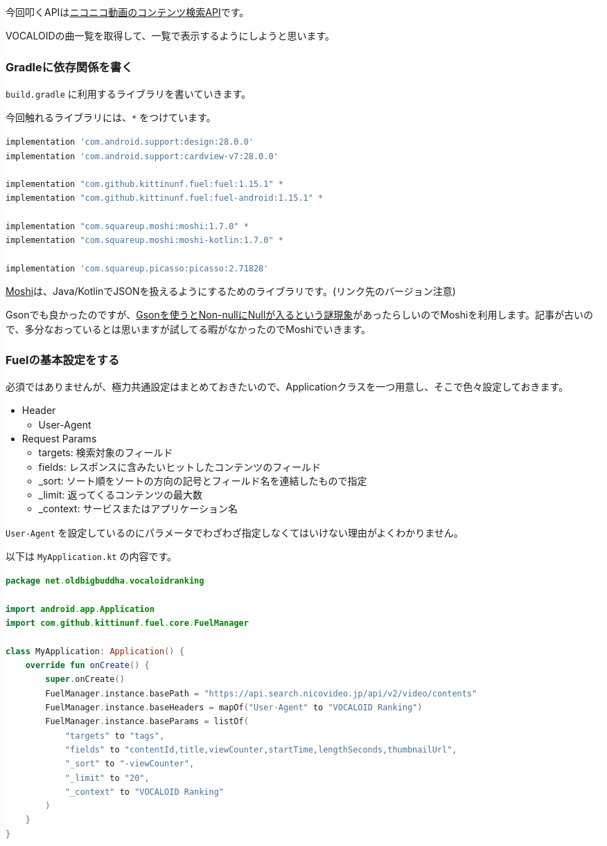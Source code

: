 今回叩くAPIは[ニコニコ動画のコンテンツ検索API](http://site.nicovideo.jp/search-api-docs/search.html)です。

VOCALOIDの曲一覧を取得して、一覧で表示するようにしようと思います。

### Gradleに依存関係を書く

`build.gradle` に利用するライブラリを書いていきます。

今回触れるライブラリには、`*` をつけています。

```groovy
implementation 'com.android.support:design:28.0.0'
implementation 'com.android.support:cardview-v7:28.0.0'

implementation "com.github.kittinunf.fuel:fuel:1.15.1" *
implementation "com.github.kittinunf.fuel:fuel-android:1.15.1" *

implementation "com.squareup.moshi:moshi:1.7.0" *
implementation "com.squareup.moshi:moshi-kotlin:1.7.0" *

implementation 'com.squareup.picasso:picasso:2.71828'
```

[Moshi](https://github.com/square/moshi/tree/moshi-parent-1.7.0)は、Java/KotlinでJSONを扱えるようにするためのライブラリです。(リンク先のバージョン注意)

Gsonでも良かったのですが、[Gsonを使うとNon-nullにNullが入るという謎現象](https://qiita.com/egugue/items/f1f35c250f7a25768751)があったらしいのでMoshiを利用します。記事が古いので、多分なおっているとは思いますが試してる暇がなかったのでMoshiでいきます。

### Fuelの基本設定をする

必須ではありませんが、極力共通設定はまとめておきたいので、Applicationクラスを一つ用意し、そこで色々設定しておきます。

- Header
  - User-Agent
- Request Params
  - targets: 検索対象のフィールド
  - fields: レスポンスに含みたいヒットしたコンテンツのフィールド
  - _sort: ソート順をソートの方向の記号とフィールド名を連結したもので指定
  - _limit: 返ってくるコンテンツの最大数
  - _context: サービスまたはアプリケーション名

`User-Agent` を設定しているのにパラメータでわざわざ指定しなくてはいけない理由がよくわかりません。

以下は `MyApplication.kt` の内容です。

```kotlin
package net.oldbigbuddha.vocaloidranking

import android.app.Application
import com.github.kittinunf.fuel.core.FuelManager

class MyApplication: Application() {
    override fun onCreate() {
        super.onCreate()
        FuelManager.instance.basePath = "https://api.search.nicovideo.jp/api/v2/video/contents"
        FuelManager.instance.baseHeaders = mapOf("User-Agent" to "VOCALOID Ranking")
        FuelManager.instance.baseParams = listOf(
            "targets" to "tags",
            "fields" to "contentId,title,viewCounter,startTime,lengthSeconds,thumbnailUrl",
            "_sort" to "-viewCounter",
            "_limit" to "20",
            "_context" to "VOCALOID Ranking"
        )
    }
}
```
